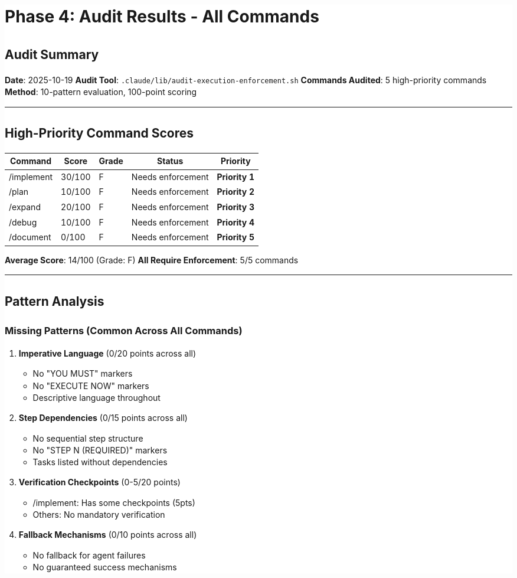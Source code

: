 # Phase 4: Audit Results - All Commands

## Audit Summary

**Date**: 2025-10-19
**Audit Tool**: `.claude/lib/audit-execution-enforcement.sh`
**Commands Audited**: 5 high-priority commands
**Method**: 10-pattern evaluation, 100-point scoring

---

## High-Priority Command Scores

| Command | Score | Grade | Status | Priority |
|---------|-------|-------|--------|----------|
| /implement | 30/100 | F | Needs enforcement | **Priority 1** |
| /plan | 10/100 | F | Needs enforcement | **Priority 2** |
| /expand | 20/100 | F | Needs enforcement | **Priority 3** |
| /debug | 10/100 | F | Needs enforcement | **Priority 4** |
| /document | 0/100 | F | Needs enforcement | **Priority 5** |

**Average Score**: 14/100 (Grade: F)
**All Require Enforcement**: 5/5 commands

---

## Pattern Analysis

### Missing Patterns (Common Across All Commands)

1. **Imperative Language** (0/20 points across all)
   - No "YOU MUST" markers
   - No "EXECUTE NOW" markers
   - Descriptive language throughout

2. **Step Dependencies** (0/15 points across all)
   - No sequential step structure
   - No "STEP N (REQUIRED)" markers
   - Tasks listed without dependencies

3. **Verification Checkpoints** (0-5/20 points)
   - /implement: Has some checkpoints (5pts)
   - Others: No mandatory verification

4. **Fallback Mechanisms** (0/10 points across all)
   - No fallback for agent failures
   - No guaranteed success mechanisms
